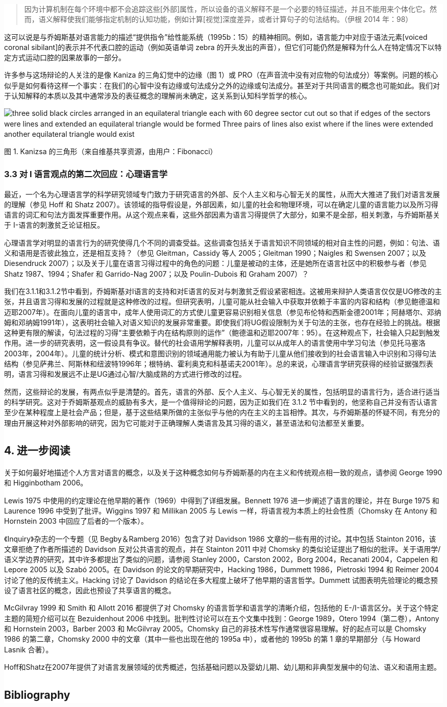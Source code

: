 > 因为计算机制在每个环境中都不会追踪这些[外部]属性，所以设备的语义解释不是一个必要的特征描述，并且不能用来个体化它。然而，语义解释使我们能够指定机制的认知功能，例如计算[视觉]深度差异，或者计算句子的句法结构。（伊根 2014 年：98）

这可以说是与乔姆斯基对语言能力的描述“提供指令”给性能系统（1995b：15）的精神相同。例如，语言能力中对应于语法元素[voiced coronal sibilant]的表示并不代表口腔的运动（例如英语单词 zebra 的开头发出的声音），但它们可能仍然是解释为什么人在特定情况下以特定方式运动口腔的因果故事的一部分。

许多参与这场辩论的人关注的是像 Kaniza 的三角幻觉中的边缘（图 1）或 PRO（在声音流中没有对应物的句法成分）等案例。问题的核心似乎是如何看待这样一个事实：在我们的心智中没有边缘或句法成分之外的边缘或句法成分。甚至对于共同语言的概念也可能如此。我们对于认知解释的本质以及其中通常涉及的表征概念的理解尚未确定，这关系到认知科学哲学的核心。

![three solid black circles arranged in an equilateral  triangle each with 60 degree sector cut out so that if edges of the sectors were lines and extended an equilateral triangle would be formed  Three pairs of lines also exist where if the lines were extended another equilateral triangle would exist](https://plato.stanford.edu/entries/idiolects/Kanizsa_triangle.svg)

图 1. Kanizsa 的三角形（来自维基共享资源，由用户：Fibonacci）

### 3.3 对 I 语言观点的第二次回应：心理语言学

最近，一个名为心理语言学的科学研究领域专门致力于研究语言的外部、反个人主义和与心智无关的属性，从而大大推进了我们对语言发展的理解（参见 Hoff 和 Shatz 2007）。该领域的指导假设是，外部因素，如儿童的社会和物理环境，可以在确定儿童的语言能力以及所习得语言的词汇和句法方面发挥重要作用。从这个观点来看，这些外部因素为语言习得提供了大部分，如果不是全部，相关刺激，与乔姆斯基关于 I-语言的刺激贫乏论证相反。

心理语言学对明显的语言行为的研究使得几个不同的调查受益。这些调查包括关于语言知识不同领域的相对自主性的问题，例如：句法、语义和语用是否彼此独立，还是相互支持？（参见 Gleitman，Cassidy 等人 2005；Gleitman 1990；Naigles 和 Swensen 2007；以及 Diesendruck 2007）；以及关于儿童在语言习得过程中的角色的问题：儿童是被动的主体，还是她所在语言社区中的积极参与者（参见 Shatz 1987、1994；Shafer 和 Garrido-Nag 2007；以及 Poulin-Dubois 和 Graham 2007）？

我们在3.1.1和3.1.2节中看到，乔姆斯基对I语言的支持和对E语言的反对与刺激贫乏假设紧密相连。这被用来辩护人类语言仅仅是UG修改的主张，并且语言习得和发展的过程就是这种修改的过程。但研究表明，儿童可能从社会输入中获取并依赖于丰富的内容和结构（参见鲍德温和迈耶2007年）。在面向儿童的语言中，成年人使用词汇的方式使儿童更容易识别相关信息（参见布伦特和西斯金德2001年；阿赫塔尔、邓纳姆和邓纳姆1991年），这表明社会输入对语义知识的发展非常重要。即使我们将UG假设限制为关于句法的主张，也存在经验上的挑战。根据这种更有限的解读，句法过程的习得“主要依赖于内在结构原则的运作”（鲍德温和迈耶2007年：95）。在这种观点下，社会输入只起到触发作用。进一步的研究表明，这一假设具有争议。替代的社会语用学解释表明，儿童可以从成年人的语言使用中学习句法（参见托马塞洛2003年，2004年）。儿童的统计分析、模式和意图识别的领域通用能力被认为有助于儿童从他们接收到的社会语言输入中识别和习得句法结构（参见萨弗兰、阿斯林和纽波特1996年；根特纳、霍利奥克和科基诺夫2001年）。总的来说，心理语言学研究获得的经验证据强烈表明，语言习得和发展远不止是UG通过心智/大脑成熟的方式进行修改的过程。

然而，这些辩论的发展，有两点似乎是清楚的。首先，语言的外部、反个人主义、与心智无关的属性，包括明显的语言行为，适合进行适当的科学研究。这对于乔姆斯基观点的威胁有多大，是一个值得辩论的问题，因为正如我们在 3.1.2 节中看到的，他坚称自己并没有否认语言至少在某种程度上是社会产品；但是，基于这些结果所做的主张似乎与他的内在主义的主旨相悖。其次，与乔姆斯基的怀疑不同，有充分的理由开展这种对外部影响的研究，因为它可能对于正确理解人类语言及其习得的语义，甚至语法和句法都至关重要。

## 4. 进一步阅读

关于如何最好地描述个人方言对语言的概念，以及关于这种概念如何与乔姆斯基的内在主义和传统观点相一致的观点，请参阅 George 1990 和 Higginbotham 2006。

Lewis 1975 中使用的约定理论在他早期的著作（1969）中得到了详细发展。Bennett 1976 进一步阐述了语言的理论，并在 Burge 1975 和 Laurence 1996 中受到了批评。Wiggins 1997 和 Millikan 2005 与 Lewis 一样，将语言视为本质上的社会性质（Chomsky 在 Antony 和 Hornstein 2003 中回应了后者的一个版本）。

《Inquiry》杂志的一个专题（见 Begby＆Ramberg 2016）包含了对 Davidson 1986 文章的一些有用的讨论。其中包括 Stainton 2016，该文章拒绝了作者所描述的 Davidson 反对公共语言的观点，并在 Stainton 2011 中对 Chomsky 的类似论证提出了相似的批评。关于语用学/语义学边界的研究，其中许多都提出了类似的问题，请参阅 Stanley 2000，Carston 2002，Borg 2004，Recanati 2004，Cappelen 和 Lepore 2005 以及 Szabó 2005。在 Davidson 的论文的早期研究中，Hacking 1986，Dummett 1986，Pietroski 1994 和 Reimer 2004 讨论了他的反传统主义。Hacking 讨论了 Davidson 的结论在多大程度上破坏了他早期的语言哲学。Dummett 试图表明先验理论的概念预设了语言社区的概念，因此也预设了共享语言的概念。

McGilvray 1999 和 Smith 和 Allott 2016 都提供了对 Chomsky 的语言哲学和语言学的清晰介绍，包括他的 E-/I-语言区分。关于这个特定主题的简短介绍可以在 Bezuidenhout 2006 中找到。批判性讨论可以在五个文集中找到：George 1989，Otero 1994（第二卷），Antony 和 Hornstein 2003，Barber 2003 和 McGilvray 2005。Chomsky 自己的非技术性写作通常很容易理解。好的起点可以是 Chomsky 1986 的第二章，Chomsky 2000 中的文章（其中一些也出现在他的 1995a 中），或者他的 1995b 的第 1 章的早期部分（与 Howard Lasnik 合著）。

Hoff和Shatz在2007年提供了对语言发展领域的优秀概述，包括基础问题以及婴幼儿期、幼儿期和非典型发展中的句法、语义和语用主题。

## Bibliography
